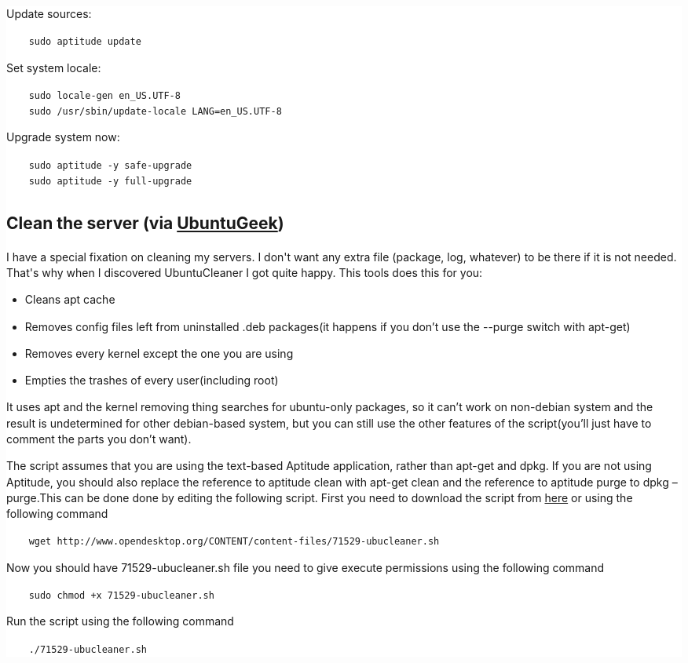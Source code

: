 Update sources:

```
    sudo aptitude update
```

Set system locale:

```
    sudo locale-gen en_US.UTF-8
    sudo /usr/sbin/update-locale LANG=en_US.UTF-8
```

Upgrade system now:

```
    sudo aptitude -y safe-upgrade
    sudo aptitude -y full-upgrade
```

## Clean the server (via [UbuntuGeek][2])

I have a special fixation on cleaning my servers. I don't want any extra file (package, log, whatever) to be there if it is not needed. That's why when I discovered UbuntuCleaner I got quite happy. This tools does this for you:

+ Cleans apt cache

+ Removes config files left from uninstalled .deb packages(it happens if you don’t use the --purge switch with apt-get)

+ Removes every kernel except the one you are using

+ Empties the trashes of every user(including root)

It uses apt and the kernel removing thing searches for ubuntu-only packages, so it can’t work on non-debian system and the result is undetermined for other debian-based system, but you can still use the other features of the script(you’ll just have to comment the parts you don’t want).

The script assumes that you are using the text-based Aptitude application, rather than apt-get and dpkg. If you are not using Aptitude, you should also replace the reference to aptitude clean with apt-get clean and the reference to aptitude purge to dpkg –purge.This can be done done by editing the following script. First you need to download the script from [here][3] or using the following command

```
    wget http://www.opendesktop.org/CONTENT/content-files/71529-ubucleaner.sh
```

Now you should have 71529-ubucleaner.sh file you need to give execute permissions using the following command

```
    sudo chmod +x 71529-ubucleaner.sh
```

Run the script using the following command

```
    ./71529-ubucleaner.sh
```


  [1]: http://articles.slicehost.com/assets/2007/9/4/iptables.txt
  [2]: http://www.ubuntugeek.com/ubucleaner-simple-bash-script-to-keep-your-ubuntu-system-clean.html
  [3]: http://opendesktop.org/content/show.php/Ubucleaner?content=71529
  [4]: http://www.howtoforge.com/how-to-upgrade-ubuntu-8.04-to-ubuntu-8.10-desktop-and-server
  [5]: http://www.howtoforge.com/installing-nginx-with-php5-and-mysql-support-on-ubuntu-9.04